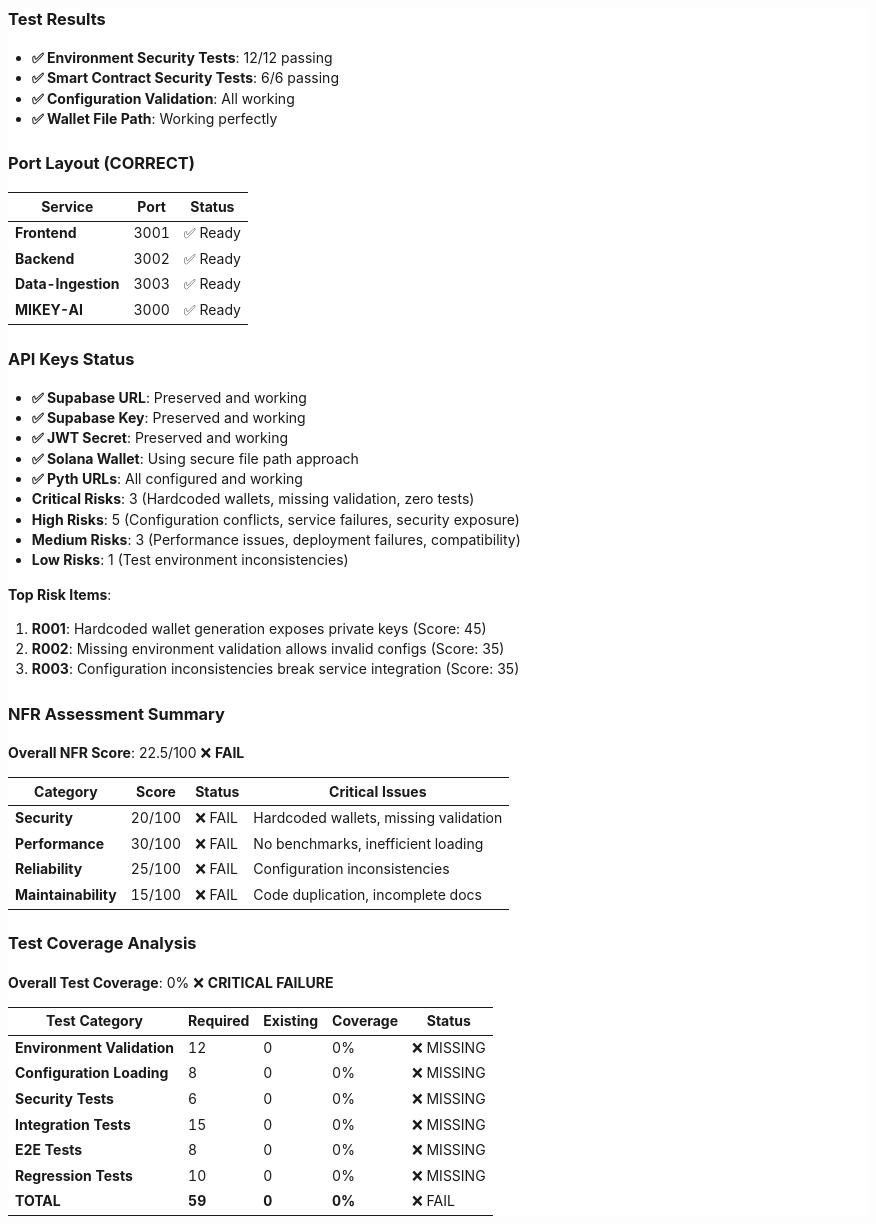 ### Test Results
- **✅ Environment Security Tests**: 12/12 passing
- **✅ Smart Contract Security Tests**: 6/6 passing
- **✅ Configuration Validation**: All working
- **✅ Wallet File Path**: Working perfectly

### Port Layout (CORRECT)
| Service | Port | Status |
|---------|------|--------|
| **Frontend** | 3001 | ✅ Ready |
| **Backend** | 3002 | ✅ Ready |
| **Data-Ingestion** | 3003 | ✅ Ready |
| **MIKEY-AI** | 3000 | ✅ Ready |

### API Keys Status
- **✅ Supabase URL**: Preserved and working
- **✅ Supabase Key**: Preserved and working
- **✅ JWT Secret**: Preserved and working
- **✅ Solana Wallet**: Using secure file path approach
- **✅ Pyth URLs**: All configured and working
- **Critical Risks**: 3 (Hardcoded wallets, missing validation, zero tests)
- **High Risks**: 5 (Configuration conflicts, service failures, security exposure)
- **Medium Risks**: 3 (Performance issues, deployment failures, compatibility)
- **Low Risks**: 1 (Test environment inconsistencies)

**Top Risk Items**:
1. **R001**: Hardcoded wallet generation exposes private keys (Score: 45)
2. **R002**: Missing environment validation allows invalid configs (Score: 35)
3. **R003**: Configuration inconsistencies break service integration (Score: 35)

### NFR Assessment Summary
**Overall NFR Score**: 22.5/100 ❌ **FAIL**

| Category | Score | Status | Critical Issues |
|----------|-------|--------|-----------------|
| **Security** | 20/100 | ❌ FAIL | Hardcoded wallets, missing validation |
| **Performance** | 30/100 | ❌ FAIL | No benchmarks, inefficient loading |
| **Reliability** | 25/100 | ❌ FAIL | Configuration inconsistencies |
| **Maintainability** | 15/100 | ❌ FAIL | Code duplication, incomplete docs |

### Test Coverage Analysis
**Overall Test Coverage**: 0% ❌ **CRITICAL FAILURE**

| Test Category | Required | Existing | Coverage | Status |
|---------------|----------|----------|----------|--------|
| **Environment Validation** | 12 | 0 | 0% | ❌ MISSING |
| **Configuration Loading** | 8 | 0 | 0% | ❌ MISSING |
| **Security Tests** | 6 | 0 | 0% | ❌ MISSING |
| **Integration Tests** | 15 | 0 | 0% | ❌ MISSING |
| **E2E Tests** | 8 | 0 | 0% | ❌ MISSING |
| **Regression Tests** | 10 | 0 | 0% | ❌ MISSING |
| **TOTAL** | **59** | **0** | **0%** | ❌ FAIL |
